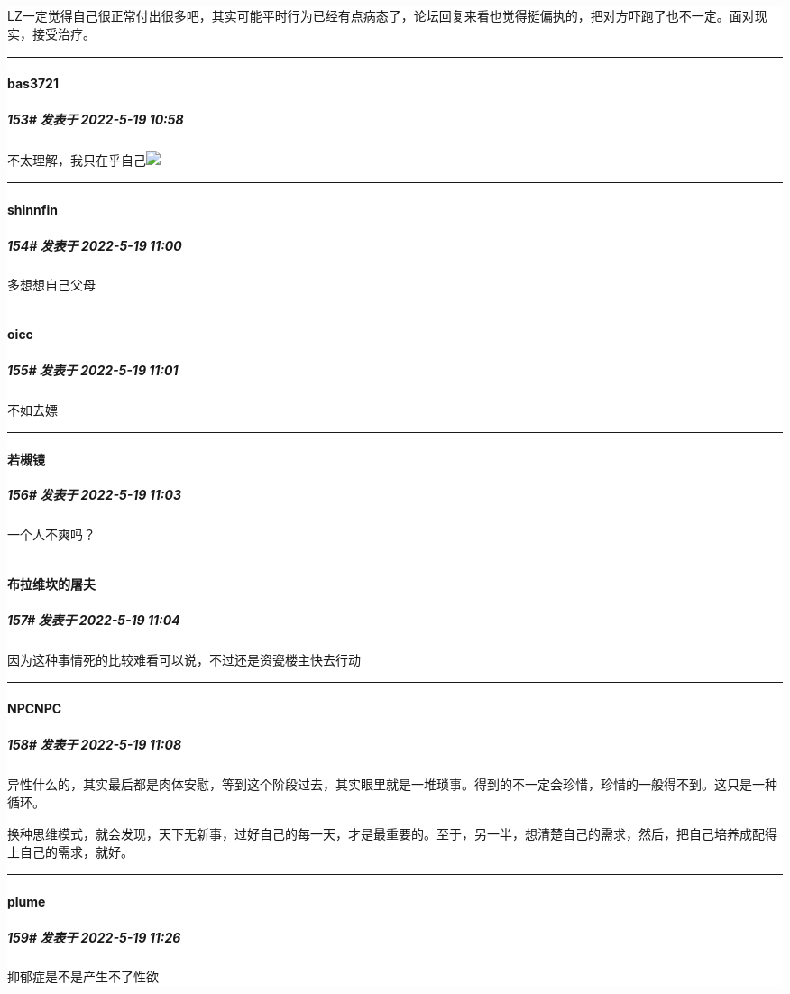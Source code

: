 LZ一定觉得自己很正常付出很多吧，其实可能平时行为已经有点病态了，论坛回复来看也觉得挺偏执的，把对方吓跑了也不一定。面对现实，接受治疗。

*****

####  bas3721  
##### 153#       发表于 2022-5-19 10:58

不太理解，我只在乎自己<img src="https://static.saraba1st.com/image/smiley/face2017/023.png" referrerpolicy="no-referrer">

*****

####  shinnfin  
##### 154#       发表于 2022-5-19 11:00

多想想自己父母

*****

####  oicc  
##### 155#       发表于 2022-5-19 11:01

不如去嫖



*****

####  若槻镜  
##### 156#       发表于 2022-5-19 11:03

一个人不爽吗？

*****

####  布拉维坎的屠夫  
##### 157#       发表于 2022-5-19 11:04

因为这种事情死的比较难看可以说，不过还是资瓷楼主快去行动

*****

####  NPCNPC  
##### 158#       发表于 2022-5-19 11:08

异性什么的，其实最后都是肉体安慰，等到这个阶段过去，其实眼里就是一堆琐事。得到的不一定会珍惜，珍惜的一般得不到。这只是一种循环。

换种思维模式，就会发现，天下无新事，过好自己的每一天，才是最重要的。至于，另一半，想清楚自己的需求，然后，把自己培养成配得上自己的需求，就好。



*****

####  plume  
##### 159#       发表于 2022-5-19 11:26

抑郁症是不是产生不了性欲
